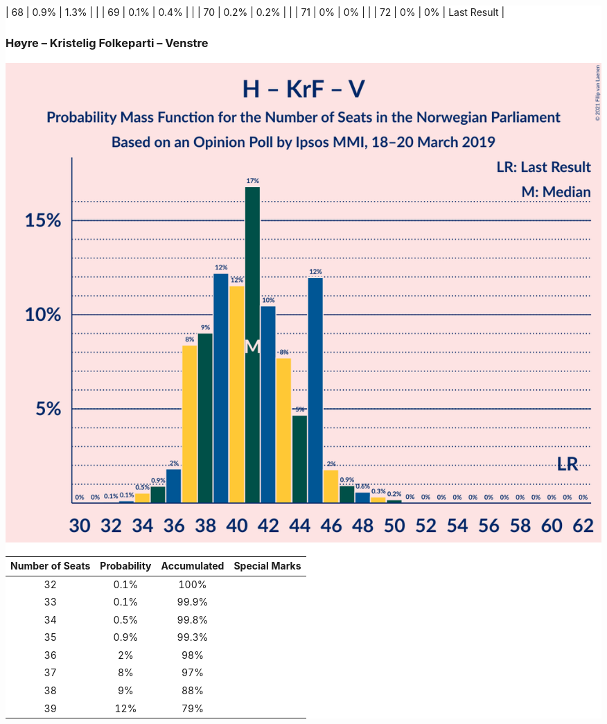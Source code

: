| 68 | 0.9% | 1.3% |  |
| 69 | 0.1% | 0.4% |  |
| 70 | 0.2% | 0.2% |  |
| 71 | 0% | 0% |  |
| 72 | 0% | 0% | Last Result |

### Høyre – Kristelig Folkeparti – Venstre

![Graph with seats probability mass function not yet produced](2019-03-20-IpsosMMI-coalitions-seats-pmf-h–krf–v.png "Seats Probability Mass Function")

| Number of Seats | Probability | Accumulated | Special Marks |
|:---------------:|:-----------:|:-----------:|:-------------:|
| 32 | 0.1% | 100% |  |
| 33 | 0.1% | 99.9% |  |
| 34 | 0.5% | 99.8% |  |
| 35 | 0.9% | 99.3% |  |
| 36 | 2% | 98% |  |
| 37 | 8% | 97% |  |
| 38 | 9% | 88% |  |
| 39 | 12% | 79% |  |